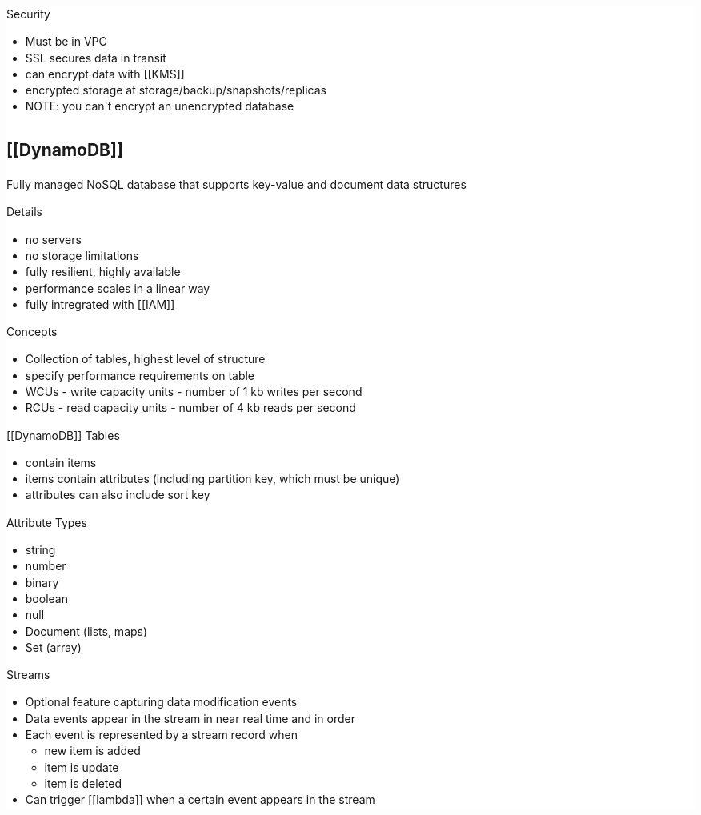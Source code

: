 Security
- Must be in VPC
- SSL secures data in transit
- can encrypt data with [[KMS]]
- encrypted storage at storage/backup/snapshots/replicas
- NOTE: you can't encrypt an unencrypted database

## [[DynamoDB]]
Fully managed NoSQL database that supports key-value and document data structures

Details
- no servers
- no storage limitations
- fully resilient, highly available
- performance scales in a linear way
- fully intregrated with [[IAM]]

Concepts
- Collection of tables, highest level of structure
- specify performance requirements on table
- WCUs - write capacity units - number of 1 kb writes per second
- RCUs - read capacity units - number of 4 kb reads per second

[[DynamoDB]] Tables
- contain items
- items contain attributes (including partition key, which must be unique)
- attributes can also include sort key

Attribute Types
- string
- number
- binary
- boolean
- null
- Document (lists, maps)
- Set (array)

Streams
- Optional feature capturing data modification events
- Data events appear in the stream in near real time and in order
- Each event is represented by a stream record when
    - new item is added
    - item is update
    - item is deleted
- Can trigger [[lambda]] when a certain event appears in the stream
